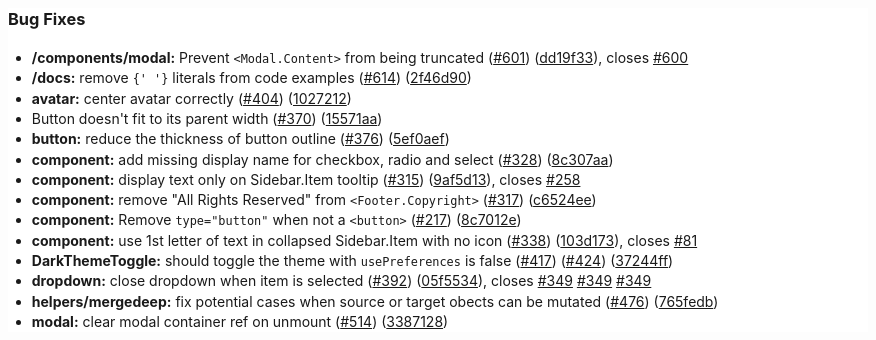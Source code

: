 ### Bug Fixes

- **/components/modal:** Prevent `<Modal.Content>` from being truncated ([#601](https://github.com/themesberg/flowbite-react/issues/601)) ([dd19f33](https://github.com/themesberg/flowbite-react/commit/dd19f330831bf83ace4a353cfda09d4f21979703)), closes [#600](https://github.com/themesberg/flowbite-react/issues/600)
- **/docs:** remove `{' '}` literals from code examples ([#614](https://github.com/themesberg/flowbite-react/issues/614)) ([2f46d90](https://github.com/themesberg/flowbite-react/commit/2f46d90473470bd4b2fa7233fc2b6e87f8055fd6))
- **avatar:** center avatar correctly ([#404](https://github.com/themesberg/flowbite-react/issues/404)) ([1027212](https://github.com/themesberg/flowbite-react/commit/1027212dc5e3d030c65b418c3710d07d577e4016))
- Button doesn't fit to its parent width ([#370](https://github.com/themesberg/flowbite-react/issues/370)) ([15571aa](https://github.com/themesberg/flowbite-react/commit/15571aa27e7fe96b8aae6e6eaec22e03cab17814))
- **button:** reduce the thickness of button outline ([#376](https://github.com/themesberg/flowbite-react/issues/376)) ([5ef0aef](https://github.com/themesberg/flowbite-react/commit/5ef0aeff0e90d4de47d1d1e9a954a792a473860d))
- **component:** add missing display name for checkbox, radio and select ([#328](https://github.com/themesberg/flowbite-react/issues/328)) ([8c307aa](https://github.com/themesberg/flowbite-react/commit/8c307aa1b072d82c2779d5de2dabb5609759689e))
- **component:** display text only on Sidebar.Item tooltip ([#315](https://github.com/themesberg/flowbite-react/issues/315)) ([9af5d13](https://github.com/themesberg/flowbite-react/commit/9af5d136a95cadd91c3212080bb060091ce3453d)), closes [#258](https://github.com/themesberg/flowbite-react/issues/258)
- **component:** remove "All Rights Reserved" from `<Footer.Copyright>` ([#317](https://github.com/themesberg/flowbite-react/issues/317)) ([c6524ee](https://github.com/themesberg/flowbite-react/commit/c6524eea31491480fe85870f22829a96c819c414))
- **component:** Remove `type="button"` when not a `<button>` ([#217](https://github.com/themesberg/flowbite-react/issues/217)) ([8c7012e](https://github.com/themesberg/flowbite-react/commit/8c7012e77b5ca2abde0b8d30ca1ad38cf70cbdd0))
- **component:** use 1st letter of text in collapsed Sidebar.Item with no icon ([#338](https://github.com/themesberg/flowbite-react/issues/338)) ([103d173](https://github.com/themesberg/flowbite-react/commit/103d17324d388fe60898697ed42811428af169bb)), closes [#81](https://github.com/themesberg/flowbite-react/issues/81)
- **DarkThemeToggle:** should toggle the theme with `usePreferences` is false ([#417](https://github.com/themesberg/flowbite-react/issues/417)) ([#424](https://github.com/themesberg/flowbite-react/issues/424)) ([37244ff](https://github.com/themesberg/flowbite-react/commit/37244ff2bbdaecbea8a0bcce0243c8d6f2ee9151))
- **dropdown:** close dropdown when item is selected ([#392](https://github.com/themesberg/flowbite-react/issues/392)) ([05f5534](https://github.com/themesberg/flowbite-react/commit/05f5534e972c750b979f6eaa225a5f0f98738ffb)), closes [#349](https://github.com/themesberg/flowbite-react/issues/349) [#349](https://github.com/themesberg/flowbite-react/issues/349) [#349](https://github.com/themesberg/flowbite-react/issues/349)
- **helpers/mergedeep:** fix potential cases when source or target obects can be mutated ([#476](https://github.com/themesberg/flowbite-react/issues/476)) ([765fedb](https://github.com/themesberg/flowbite-react/commit/765fedb3c966ea93e384339f6e121beda320c22f))
- **modal:** clear modal container ref on unmount ([#514](https://github.com/themesberg/flowbite-react/issues/514)) ([3387128](https://github.com/themesberg/flowbite-react/commit/338712844bf5d4831004ca3c0660a4180f14202b))
